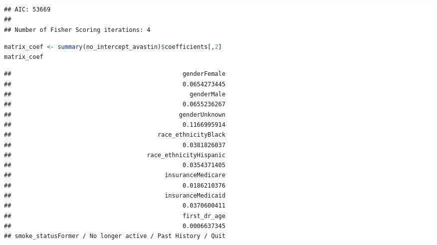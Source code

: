     ## AIC: 53669
    ## 
    ## Number of Fisher Scoring iterations: 4

``` r
matrix_coef <- summary(no_intercept_avastin)$coefficients[,2]
matrix_coef
```

    ##                                                genderFemale 
    ##                                                0.0654273445 
    ##                                                  genderMale 
    ##                                                0.0655236267 
    ##                                               genderUnknown 
    ##                                                0.1166995914 
    ##                                         race_ethnicityBlack 
    ##                                                0.0381826037 
    ##                                      race_ethnicityHispanic 
    ##                                                0.0354371405 
    ##                                           insuranceMedicare 
    ##                                                0.0186210376 
    ##                                           insuranceMedicaid 
    ##                                                0.0370600411 
    ##                                                first_dr_age 
    ##                                                0.0006637345 
    ## smoke_statusFormer / No longer active / Past History / Quit 
